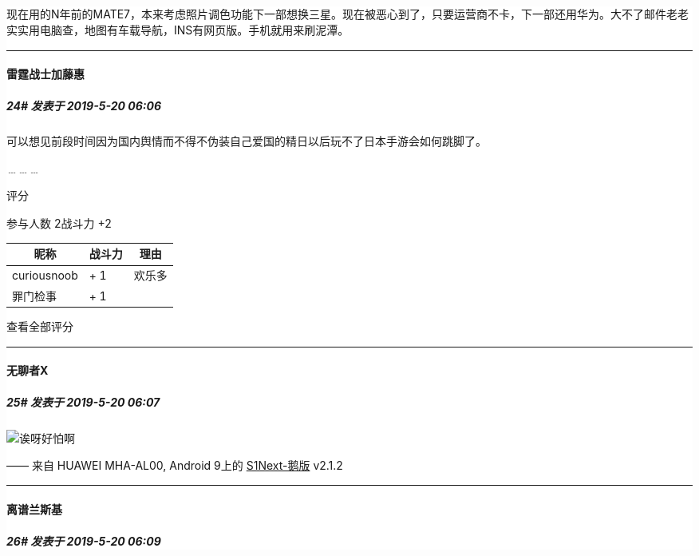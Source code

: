 


现在用的N年前的MATE7，本来考虑照片调色功能下一部想换三星。现在被恶心到了，只要运营商不卡，下一部还用华为。大不了邮件老老实实用电脑查，地图有车载导航，INS有网页版。手机就用来刷泥潭。







-----

####  雷霆战士加藤惠  
##### 24#       发表于 2019-5-20 06:06




可以想见前段时间因为国内舆情而不得不伪装自己爱国的精日以后玩不了日本手游会如何跳脚了。



﹍﹍﹍

评分





 参与人数 2战斗力 +2

|昵称|战斗力|理由|
|----|---|---|
| curiousnoob| + 1|欢乐多|
| 罪门检事| + 1||



查看全部评分






-----

####  无聊者X  
##### 25#       发表于 2019-5-20 06:07



<img src="https://static.saraba1st.com/image/smiley/face2017/037.png" referrerpolicy="no-referrer">诶呀好怕啊

—— 来自 HUAWEI MHA-AL00, Android 9上的 [S1Next-鹅版](https://github.com/ykrank/S1-Next/releases) v2.1.2







-----

####  离谱兰斯基  
##### 26#       发表于 2019-5-20 06:09
